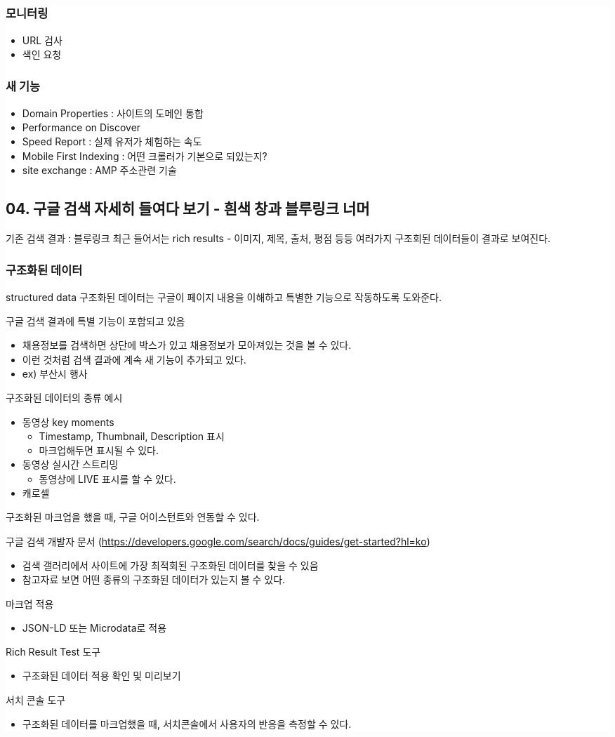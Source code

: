 ### 모니터링

- URL 검사
- 색인 요청

### 새 기능

- Domain Properties : 사이트의 도메인 통합
- Performance on Discover
- Speed Report : 실제 유저가 체험하는 속도
- Mobile First Indexing : 어떤 크롤러가 기본으로 되있는지?
- site exchange : AMP 주소관련 기술

## 04. 구글 검색 자세히 들여다 보기 - 흰색 창과 블루링크 너머

기존 검색 결과 : 블루링크
최근 들어서는 rich results - 이미지, 제목, 출처, 평점 등등 여러가지 구조회된 데이터들이 결과로 보여진다.

### 구조화된 데이터

structured data
구조화된 데이터는 구글이 페이지 내용을 이해하고 특별한 기능으로 작동하도록 도와준다.

구글 검색 결과에 특별 기능이 포함되고 있음

- 채용정보를 검색하면 상단에 박스가 있고 채용정보가 모아져있는 것을 볼 수 있다.
- 이런 것처럼 검색 결과에 계속 새 기능이 추가되고 있다.
- ex) 부산시 행사

구조화된 데이터의 종류 예시

- 동영상 key moments
  - Timestamp, Thumbnail, Description 표시
  - 마크업해두면 표시될 수 있다.
- 동영상 실시간 스트리밍
  - 동영상에 LIVE 표시를 할 수 있다.
- 캐로셀

구조화된 마크업을 했을 때, 구글 어이스턴트와 연동할 수 있다.

구글 검색 개발자 문서 (https://developers.google.com/search/docs/guides/get-started?hl=ko)

- 검색 갤러리에서 사이트에 가장 최적회된 구조화된 데이터를 찾을 수 있음
- 참고자료 보면 어떤 종류의 구조화된 데이터가 있는지 볼 수 있다.

마크업 적용

- JSON-LD 또는 Microdata로 적용

Rich Result Test 도구

- 구조화된 데이터 적용 확인 및 미리보기

서치 콘솔 도구

- 구조화된 데이터를 마크업했을 때, 서치콘솔에서 사용자의 반응을 측정할 수 있다.
